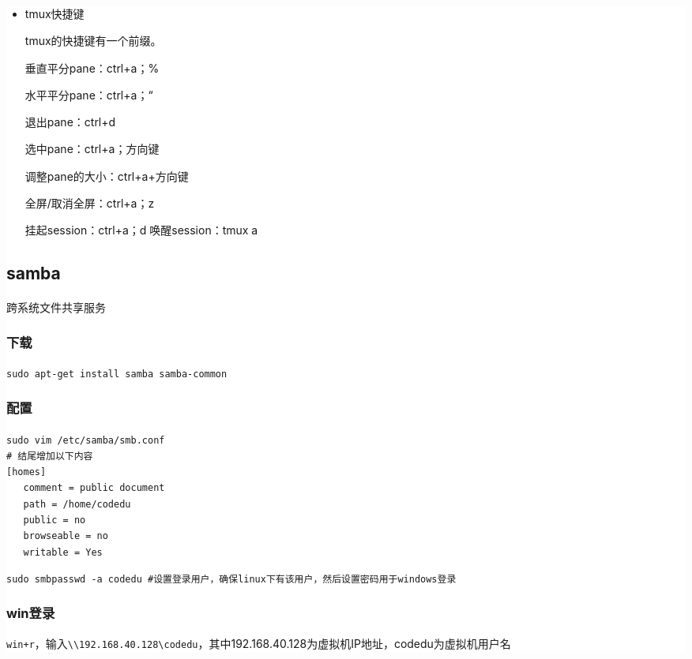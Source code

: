 + tmux快捷键

  tmux的快捷键有一个前缀。

  垂直平分pane：ctrl+a；%

  水平平分pane：ctrl+a；“

  退出pane：ctrl+d

  选中pane：ctrl+a；方向键

  调整pane的大小：ctrl+a+方向键

  全屏/取消全屏：ctrl+a；z

  挂起session：ctrl+a；d          唤醒session：tmux a

## samba

跨系统文件共享服务

### 下载

```shell
sudo apt-get install samba samba-common
```

### 配置

```shell
sudo vim /etc/samba/smb.conf
# 结尾增加以下内容
[homes]
   comment = public document
   path = /home/codedu
   public = no
   browseable = no
   writable = Yes
```

```shell
sudo smbpasswd -a codedu #设置登录用户，确保linux下有该用户，然后设置密码用于windows登录
```

### win登录

`win+r`，输入`\\192.168.40.128\codedu`，其中192.168.40.128为虚拟机IP地址，codedu为虚拟机用户名
